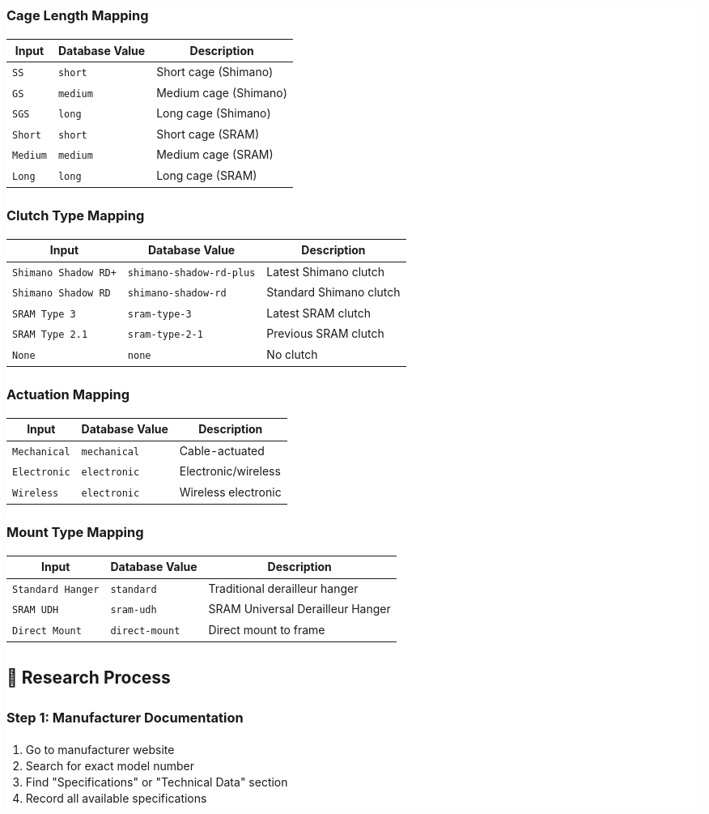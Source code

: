 ### **Cage Length Mapping**
| Input | Database Value | Description |
|-------|----------------|-------------|
| `SS` | `short` | Short cage (Shimano) |
| `GS` | `medium` | Medium cage (Shimano) |
| `SGS` | `long` | Long cage (Shimano) |
| `Short` | `short` | Short cage (SRAM) |
| `Medium` | `medium` | Medium cage (SRAM) |
| `Long` | `long` | Long cage (SRAM) |

### **Clutch Type Mapping**
| Input | Database Value | Description |
|-------|----------------|-------------|
| `Shimano Shadow RD+` | `shimano-shadow-rd-plus` | Latest Shimano clutch |
| `Shimano Shadow RD` | `shimano-shadow-rd` | Standard Shimano clutch |
| `SRAM Type 3` | `sram-type-3` | Latest SRAM clutch |
| `SRAM Type 2.1` | `sram-type-2-1` | Previous SRAM clutch |
| `None` | `none` | No clutch |

### **Actuation Mapping**
| Input | Database Value | Description |
|-------|----------------|-------------|
| `Mechanical` | `mechanical` | Cable-actuated |
| `Electronic` | `electronic` | Electronic/wireless |
| `Wireless` | `electronic` | Wireless electronic |

### **Mount Type Mapping**
| Input | Database Value | Description |
|-------|----------------|-------------|
| `Standard Hanger` | `standard` | Traditional derailleur hanger |
| `SRAM UDH` | `sram-udh` | SRAM Universal Derailleur Hanger |
| `Direct Mount` | `direct-mount` | Direct mount to frame |

## 🚀 **Research Process**

### **Step 1: Manufacturer Documentation**
1. Go to manufacturer website
2. Search for exact model number
3. Find "Specifications" or "Technical Data" section
4. Record all available specifications

